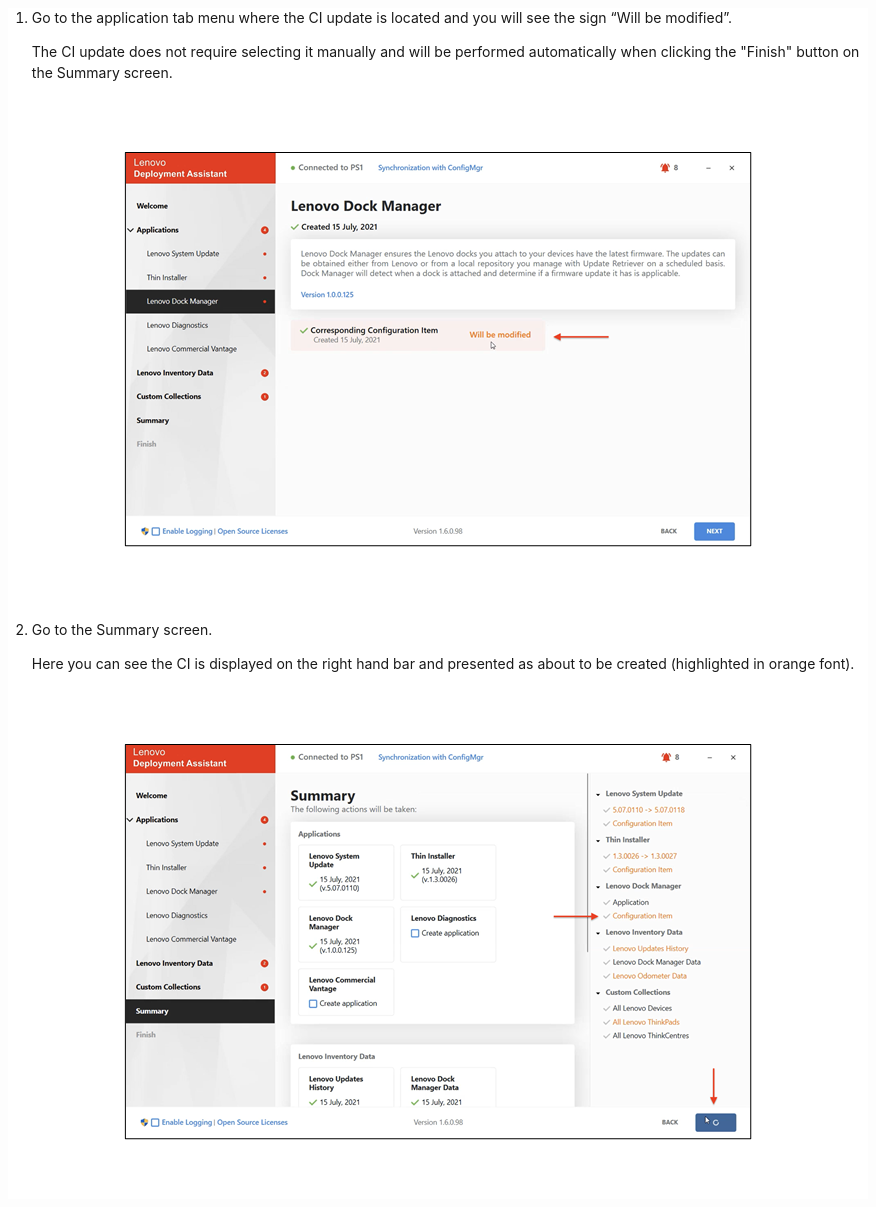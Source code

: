 1. Go to the application tab menu where the CI update is located and you will see the sign “Will be modified”.

    The CI update does not require selecting it manually and will be performed automatically when clicking the "Finish" button on the Summary screen.


<div style="text-align:center;padding-bottom:40px;padding-top:40px">

![](../img/reference/lda/image13.png)
</div>

2. Go to the Summary screen.

    Here you can see the CI is displayed on the right hand bar and presented as about to be created (highlighted in orange font).


<div style="text-align:center;padding-bottom:40px;padding-top:40px">

![](../img/reference/lda/image14.png)
</div>

